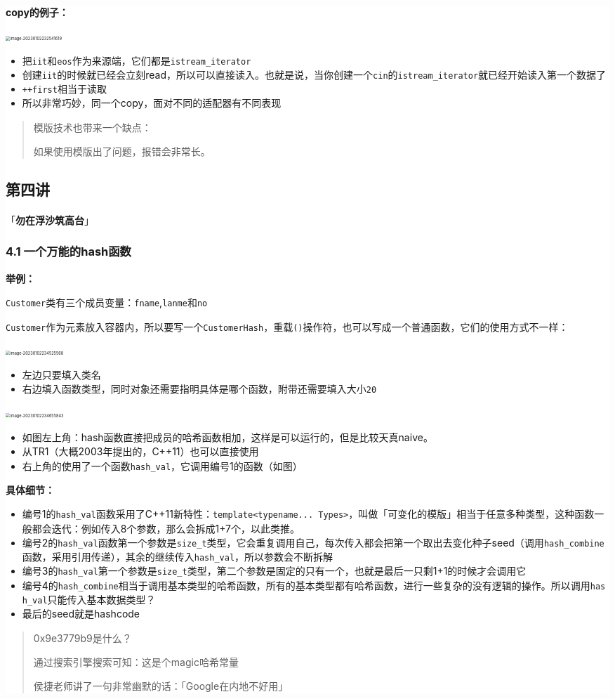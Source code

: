 **copy的例子：**

<img src="https://raw.github.com/Missyesterday/picgo/main/picgo/image-20230102232541619.png" alt="image-20230102232541619" style="zoom:40%;" />

-   把`iit`和`eos`作为来源端，它们都是`istream_iterator`
-   创建`iit`的时候就已经会立刻read，所以可以直接读入。也就是说，当你创建一个`cin`的`istream_iterator`就已经开始读入第一个数据了
-   `++first`相当于读取
-   所以非常巧妙，同一个copy，面对不同的适配器有不同表现



>   模版技术也带来一个缺点：
>
>   如果使用模版出了问题，报错会非常长。



## 第四讲

「**勿在浮沙筑高台**」

### 4.1 一个万能的hash函数

**举例：**

`Customer`类有三个成员变量：`fname`,`lanme`和`no`

`Customer`作为元素放入容器内，所以要写一个`CustomerHash`，重载`()`操作符，也可以写成一个普通函数，它们的使用方式不一样：

<img src="https://raw.github.com/Missyesterday/picgo/main/picgo/image-20230102234525568.png" alt="image-20230102234525568" style="zoom:40%;" />

-   左边只要填入类名
-   右边填入函数类型，同时对象还需要指明具体是哪个函数，附带还需要填入大小`20`



<img src="https://raw.github.com/Missyesterday/picgo/main/picgo/image-20230102234655843.png" alt="image-20230102234655843" style="zoom:40%;" />

-   如图左上角：hash函数直接把成员的哈希函数相加，这样是可以运行的，但是比较天真naive。
-   从TR1（大概2003年提出的，C++11）也可以直接使用
-   右上角的使用了一个函数`hash_val`，它调用编号1的函数（如图）

**具体细节：**

-   编号1的`hash_val`函数采用了C++11新特性：`template<typename... Types>`，叫做「可变化的模版」相当于任意多种类型，这种函数一般都会迭代：例如传入8个参数，那么会拆成1+7个，以此类推。
-   编号2的`hash_val`函数第一个参数是`size_t`类型，它会重复调用自己，每次传入都会把第一个取出去变化种子seed（调用`hash_combine`函数，采用引用传递），其余的继续传入`hash_val`，所以参数会不断拆解
-   编号3的`hash_val`第一个参数是`size_t`类型，第二个参数是固定的只有一个，也就是最后一只剩1+1的时候才会调用它
-   编号4的`hash_combine`相当于调用基本类型的哈希函数，所有的基本类型都有哈希函数，进行一些复杂的没有逻辑的操作。所以调用`hash_val`只能传入基本数据类型？
-   最后的seed就是hashcode

>   0x9e3779b9是什么？
>
>   通过搜索引擎搜索可知：这是个magic哈希常量
>
>   侯捷老师讲了一句非常幽默的话：「Google在内地不好用」
